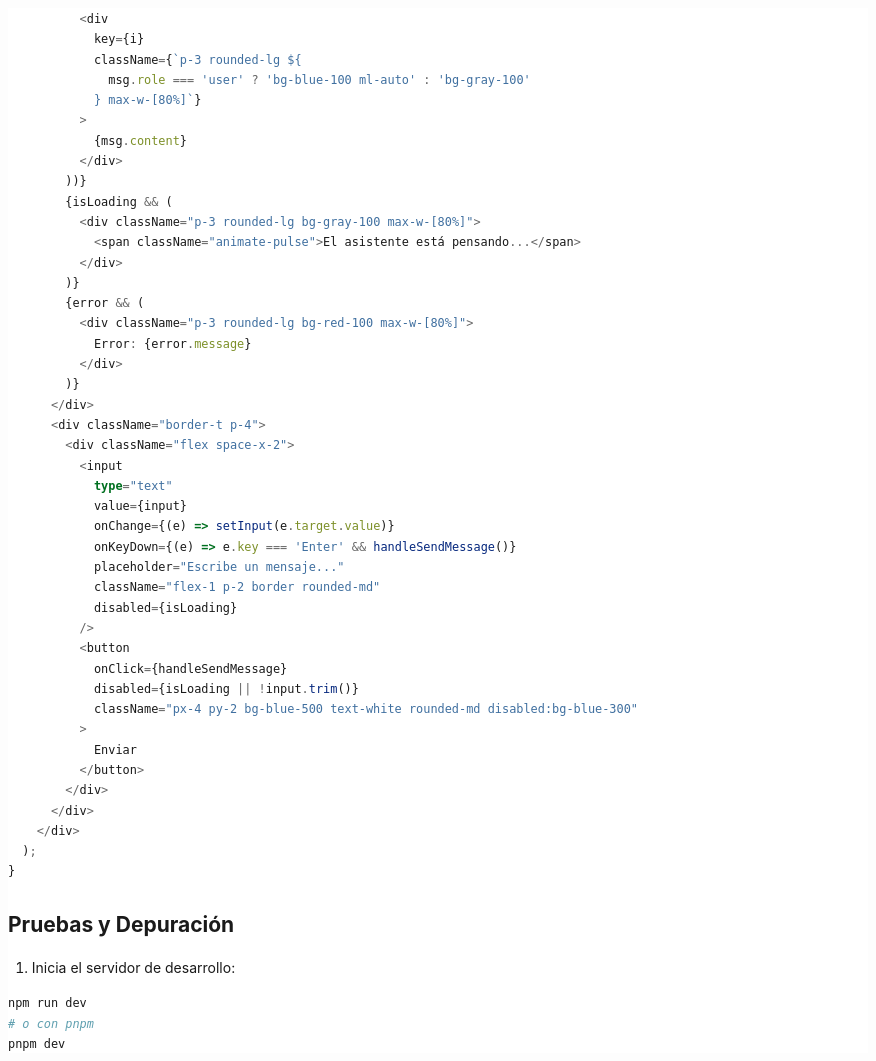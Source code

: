 ```typescript
          <div
            key={i}
            className={`p-3 rounded-lg ${
              msg.role === 'user' ? 'bg-blue-100 ml-auto' : 'bg-gray-100'
            } max-w-[80%]`}
          >
            {msg.content}
          </div>
        ))}
        {isLoading && (
          <div className="p-3 rounded-lg bg-gray-100 max-w-[80%]">
            <span className="animate-pulse">El asistente está pensando...</span>
          </div>
        )}
        {error && (
          <div className="p-3 rounded-lg bg-red-100 max-w-[80%]">
            Error: {error.message}
          </div>
        )}
      </div>
      <div className="border-t p-4">
        <div className="flex space-x-2">
          <input
            type="text"
            value={input}
            onChange={(e) => setInput(e.target.value)}
            onKeyDown={(e) => e.key === 'Enter' && handleSendMessage()}
            placeholder="Escribe un mensaje..."
            className="flex-1 p-2 border rounded-md"
            disabled={isLoading}
          />
          <button
            onClick={handleSendMessage}
            disabled={isLoading || !input.trim()}
            className="px-4 py-2 bg-blue-500 text-white rounded-md disabled:bg-blue-300"
          >
            Enviar
          </button>
        </div>
      </div>
    </div>
  );
}
```

## Pruebas y Depuración

1. Inicia el servidor de desarrollo:

```bash
npm run dev
# o con pnpm
pnpm dev
```

